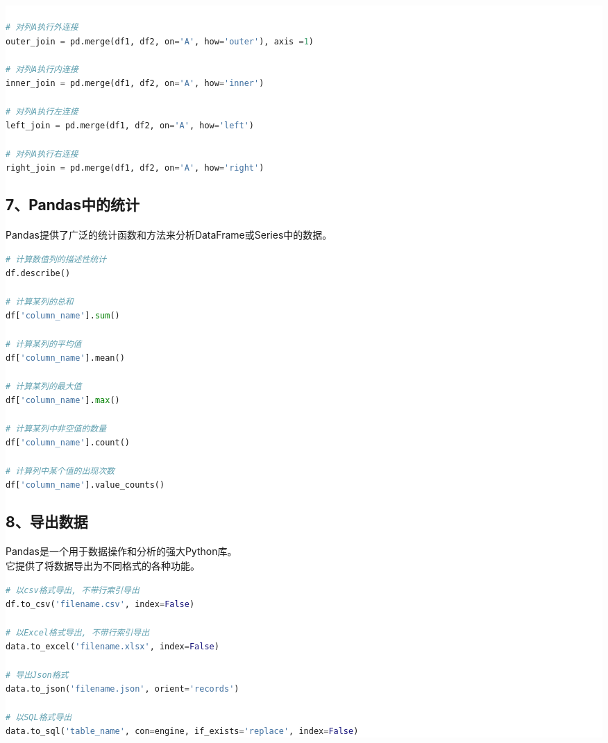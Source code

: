 ```python

# 对列A执行外连接
outer_join = pd.merge(df1, df2, on='A', how='outer'), axis =1)

# 对列A执行内连接
inner_join = pd.merge(df1, df2, on='A', how='inner')

# 对列A执行左连接
left_join = pd.merge(df1, df2, on='A', how='left') 

# 对列A执行右连接
right_join = pd.merge(df1, df2, on='A', how='right')
```
<a name="LM1ea"></a>
## 7、Pandas中的统计
Pandas提供了广泛的统计函数和方法来分析DataFrame或Series中的数据。
```python
# 计算数值列的描述性统计
df.describe()

# 计算某列的总和
df['column_name'].sum()

# 计算某列的平均值
df['column_name'].mean()

# 计算某列的最大值
df['column_name'].max()

# 计算某列中非空值的数量
df['column_name'].count()

# 计算列中某个值的出现次数
df['column_name'].value_counts()
```
<a name="EzD5s"></a>
## 8、导出数据
Pandas是一个用于数据操作和分析的强大Python库。<br />它提供了将数据导出为不同格式的各种功能。
```python
# 以csv格式导出, 不带行索引导出
df.to_csv('filename.csv', index=False)

# 以Excel格式导出, 不带行索引导出
data.to_excel('filename.xlsx', index=False)

# 导出Json格式
data.to_json('filename.json', orient='records') 

# 以SQL格式导出
data.to_sql('table_name', con=engine, if_exists='replace', index=False)
```
